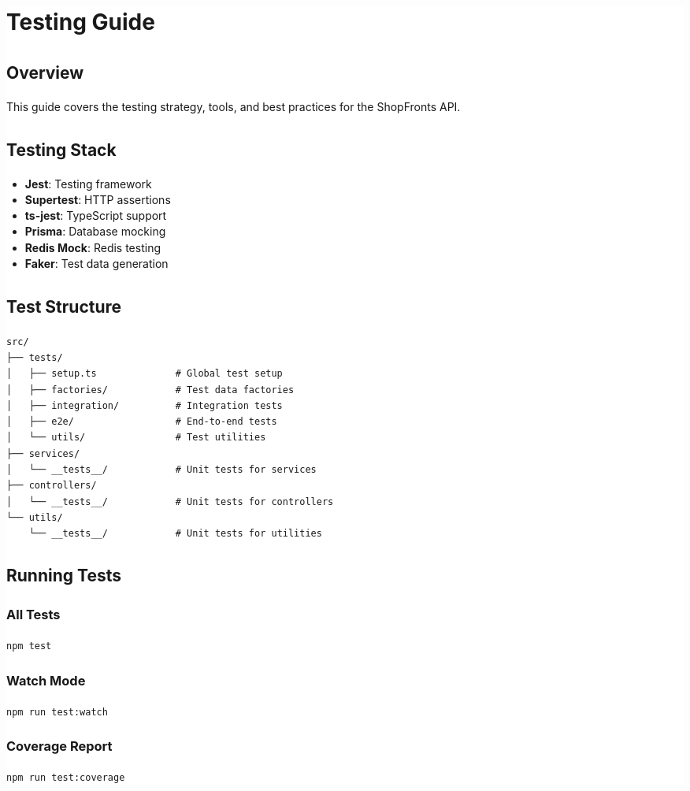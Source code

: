 # Testing Guide

## Overview

This guide covers the testing strategy, tools, and best practices for the ShopFronts API.

## Testing Stack

- **Jest**: Testing framework
- **Supertest**: HTTP assertions
- **ts-jest**: TypeScript support
- **Prisma**: Database mocking
- **Redis Mock**: Redis testing
- **Faker**: Test data generation

## Test Structure

```
src/
├── tests/
│   ├── setup.ts              # Global test setup
│   ├── factories/            # Test data factories
│   ├── integration/          # Integration tests
│   ├── e2e/                  # End-to-end tests
│   └── utils/                # Test utilities
├── services/
│   └── __tests__/            # Unit tests for services
├── controllers/
│   └── __tests__/            # Unit tests for controllers
└── utils/
    └── __tests__/            # Unit tests for utilities
```

## Running Tests

### All Tests
```bash
npm test
```

### Watch Mode
```bash
npm run test:watch
```

### Coverage Report
```bash
npm run test:coverage
```
